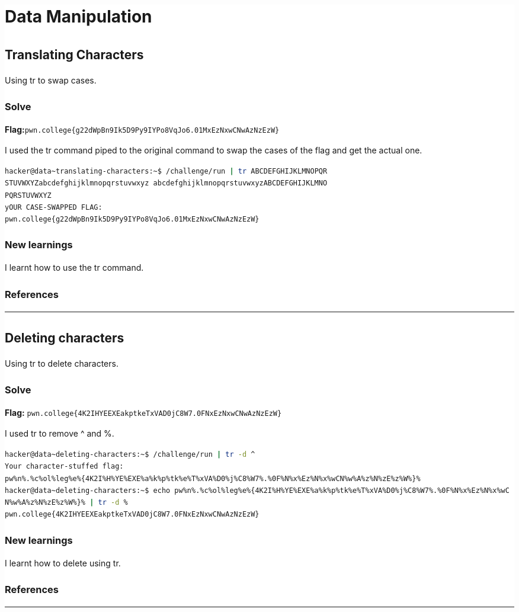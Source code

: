 # Data Manipulation

## Translating Characters

Using tr to swap cases.

### Solve
**Flag:**`pwn.college{g22dWpBn9Ik5D9Py9IYPo8VqJo6.01MxEzNxwCNwAzNzEzW}`

I used the tr command piped to the original command to swap the cases of the flag and get the actual one.

```bash
hacker@data~translating-characters:~$ /challenge/run | tr ABCDEFGHIJKLMNOPQR
STUVWXYZabcdefghijklmnopqrstuvwxyz abcdefghijklmnopqrstuvwxyzABCDEFGHIJKLMNO
PQRSTUVWXYZ
yOUR CASE-SWAPPED FLAG:
pwn.college{g22dWpBn9Ik5D9Py9IYPo8VqJo6.01MxEzNxwCNwAzNzEzW}
```

### New learnings

I learnt how to use the tr command.

### References
*********

## Deleting characters

Using tr to delete characters.

### Solve
**Flag:** `pwn.college{4K2IHYEEXEakptkeTxVAD0jC8W7.0FNxEzNxwCNwAzNzEzW}`

I used tr to remove ^ and %.

```bash
hacker@data~deleting-characters:~$ /challenge/run | tr -d ^
Your character-stuffed flag:
pw%n%.%c%ol%leg%e%{4K2I%H%YE%EXE%a%k%p%tk%e%T%xVA%D0%j%C8%W7%.%0F%N%x%Ez%N%x%wCN%w%A%z%N%zE%z%W%}%
hacker@data~deleting-characters:~$ echo pw%n%.%c%ol%leg%e%{4K2I%H%YE%EXE%a%k%p%tk%e%T%xVA%D0%j%C8%W7%.%0F%N%x%Ez%N%x%wCN%w%A%z%N%zE%z%W%}% | tr -d %
pwn.college{4K2IHYEEXEakptkeTxVAD0jC8W7.0FNxEzNxwCNwAzNzEzW}
```

### New learnings
I learnt how to delete using tr.

### References
*************
